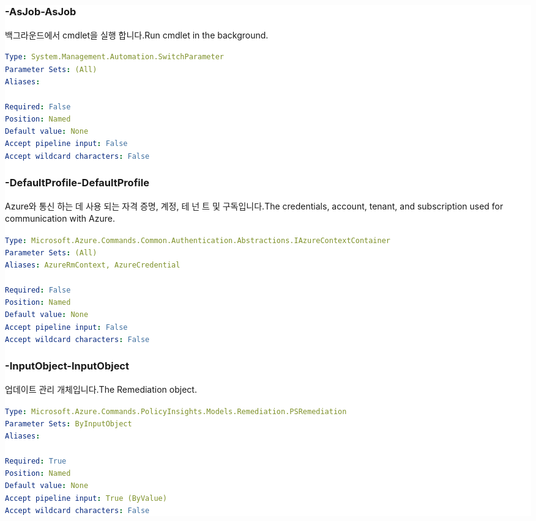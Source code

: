 ### <span data-ttu-id="3420a-117">-AsJob</span><span class="sxs-lookup"><span data-stu-id="3420a-117">-AsJob</span></span>
<span data-ttu-id="3420a-118">백그라운드에서 cmdlet을 실행 합니다.</span><span class="sxs-lookup"><span data-stu-id="3420a-118">Run cmdlet in the background.</span></span>

```yaml
Type: System.Management.Automation.SwitchParameter
Parameter Sets: (All)
Aliases:

Required: False
Position: Named
Default value: None
Accept pipeline input: False
Accept wildcard characters: False
```

### <span data-ttu-id="3420a-119">-DefaultProfile</span><span class="sxs-lookup"><span data-stu-id="3420a-119">-DefaultProfile</span></span>
<span data-ttu-id="3420a-120">Azure와 통신 하는 데 사용 되는 자격 증명, 계정, 테 넌 트 및 구독입니다.</span><span class="sxs-lookup"><span data-stu-id="3420a-120">The credentials, account, tenant, and subscription used for communication with Azure.</span></span>

```yaml
Type: Microsoft.Azure.Commands.Common.Authentication.Abstractions.IAzureContextContainer
Parameter Sets: (All)
Aliases: AzureRmContext, AzureCredential

Required: False
Position: Named
Default value: None
Accept pipeline input: False
Accept wildcard characters: False
```

### <span data-ttu-id="3420a-121">-InputObject</span><span class="sxs-lookup"><span data-stu-id="3420a-121">-InputObject</span></span>
<span data-ttu-id="3420a-122">업데이트 관리 개체입니다.</span><span class="sxs-lookup"><span data-stu-id="3420a-122">The Remediation object.</span></span>

```yaml
Type: Microsoft.Azure.Commands.PolicyInsights.Models.Remediation.PSRemediation
Parameter Sets: ByInputObject
Aliases:

Required: True
Position: Named
Default value: None
Accept pipeline input: True (ByValue)
Accept wildcard characters: False
```
